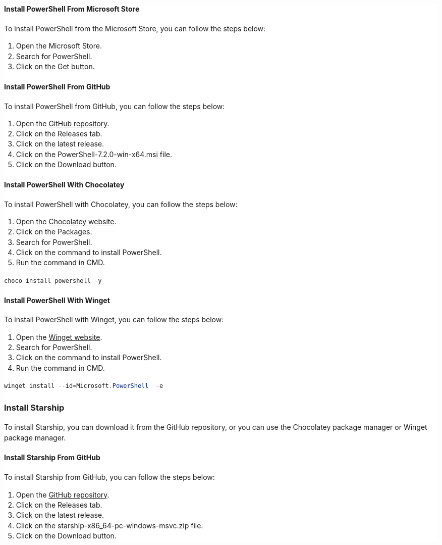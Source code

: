 #### Install PowerShell From Microsoft Store

To install PowerShell from the Microsoft Store, you can follow the steps below:

1. Open the Microsoft Store.
2. Search for PowerShell.
3. Click on the Get button.

#### Install PowerShell From GitHub

To install PowerShell from GitHub, you can follow the steps below:

1. Open the [GitHub repository](https://github.com/PowerShell/PowerShell).
2. Click on the Releases tab.
3. Click on the latest release.
4. Click on the PowerShell-7.2.0-win-x64.msi file.
5. Click on the Download button.

#### Install PowerShell With Chocolatey

To install PowerShell with Chocolatey, you can follow the steps below:

1. Open the [Chocolatey website](https://chocolatey.org/).
2. Click on the Packages.
3. Search for PowerShell.
4. Click on the command to install PowerShell.
5. Run the command in CMD.

```powershell
choco install powershell -y
```

#### Install PowerShell With Winget

To install PowerShell with Winget, you can follow the steps below:

1. Open the [Winget website](https://winstall.app/).
2. Search for PowerShell.
3. Click on the command to install PowerShell.
4. Run the command in CMD.

```powershell
winget install --id=Microsoft.PowerShell  -e
```

### Install Starship

To install Starship, you can download it from the GitHub repository, or you can use the Chocolatey package manager or Winget package manager.

#### Install Starship From GitHub

To install Starship from GitHub, you can follow the steps below:

1. Open the [GitHub repository](https://github.com/starship/starship).
2. Click on the Releases tab.
3. Click on the latest release.
4. Click on the starship-x86_64-pc-windows-msvc.zip file.
5. Click on the Download button.
